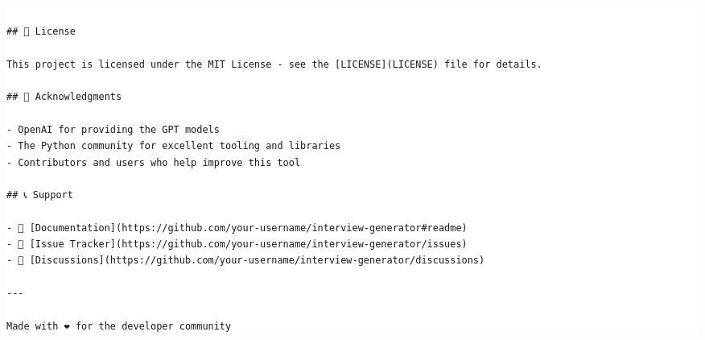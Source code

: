 ```

## 📄 License

This project is licensed under the MIT License - see the [LICENSE](LICENSE) file for details.

## 🙏 Acknowledgments

- OpenAI for providing the GPT models
- The Python community for excellent tooling and libraries
- Contributors and users who help improve this tool

## 📞 Support

- 📖 [Documentation](https://github.com/your-username/interview-generator#readme)
- 🐛 [Issue Tracker](https://github.com/your-username/interview-generator/issues)
- 💬 [Discussions](https://github.com/your-username/interview-generator/discussions)

---

Made with ❤️ for the developer community